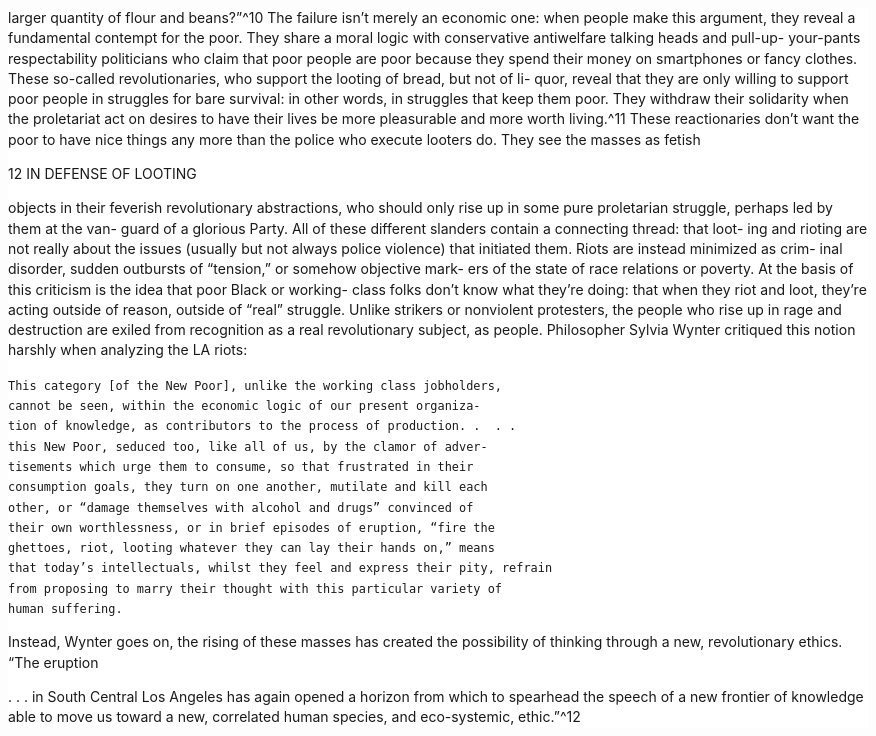 larger quantity of flour and beans?”^10
The failure isn’t merely an economic one: when people make this
argument, they reveal a fundamental contempt for the poor. They share
a moral logic with conservative antiwelfare talking heads and pull-up-
your-pants respectability politicians who claim that poor people are poor
because they spend their money on smartphones or fancy clothes. These
so-called revolutionaries, who support the looting of bread, but not of li-
quor, reveal that they are only willing to support poor people in struggles
for bare survival: in other words, in struggles that keep them poor. They
withdraw their solidarity when the proletariat act on desires to have their
lives be more pleasurable and more worth living.^11
These reactionaries don’t want the poor to have nice things any more
than the police who execute looters do. They see the masses as fetish


12 IN DEFENSE OF LOOTING

objects in their feverish revolutionary abstractions, who should only rise
up in some pure proletarian struggle, perhaps led by them at the van-
guard of a glorious Party.
All of these different slanders contain a connecting thread: that loot-
ing and rioting are not really about the issues (usually but not always
police violence) that initiated them. Riots are instead minimized as crim-
inal disorder, sudden outbursts of “tension,” or somehow objective mark-
ers of the state of race relations or poverty.
At the basis of this criticism is the idea that poor Black or working-
class folks don’t know what they’re doing: that when they riot and loot,
they’re acting outside of reason, outside of “real” struggle. Unlike strikers
or nonviolent protesters, the people who rise up in rage and destruction
are exiled from recognition as a real revolutionary subject, as people.
Philosopher Sylvia Wynter critiqued this notion harshly when analyzing
the LA riots:

```
This category [of the New Poor], unlike the working class jobholders,
cannot be seen, within the economic logic of our present organiza-
tion of knowledge, as contributors to the process of production. .  . .
this New Poor, seduced too, like all of us, by the clamor of adver-
tisements which urge them to consume, so that frustrated in their
consumption goals, they turn on one another, mutilate and kill each
other, or “damage themselves with alcohol and drugs” convinced of
their own worthlessness, or in brief episodes of eruption, “fire the
ghettoes, riot, looting whatever they can lay their hands on,” means
that today’s intellectuals, whilst they feel and express their pity, refrain
from proposing to marry their thought with this particular variety of
human suffering.
```
Instead, Wynter goes on, the rising of these masses has created the
possibility of thinking through a new, revolutionary ethics. “The eruption

. . . in South Central Los Angeles has again opened a horizon from which
to spearhead the speech of a new frontier of knowledge able to move us
toward a new, correlated human species, and eco-systemic, ethic.”^12
